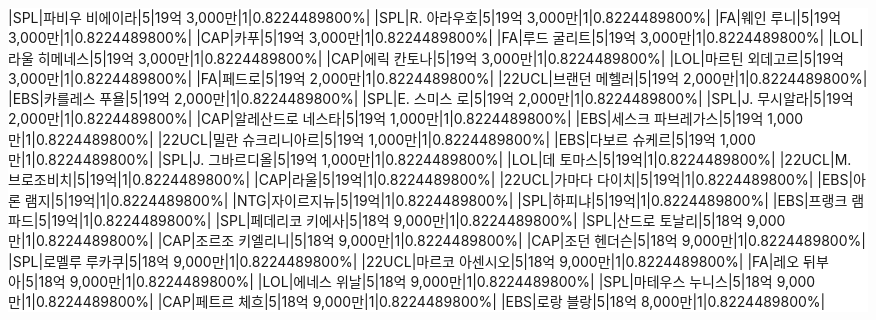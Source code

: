 |SPL|파비우 비에이라|5|19억 3,000만|1|0.8224489800%|
|SPL|R. 아라우호|5|19억 3,000만|1|0.8224489800%|
|FA|웨인 루니|5|19억 3,000만|1|0.8224489800%|
|CAP|카푸|5|19억 3,000만|1|0.8224489800%|
|FA|루드 굴리트|5|19억 3,000만|1|0.8224489800%|
|LOL|라울 히메네스|5|19억 3,000만|1|0.8224489800%|
|CAP|에릭 칸토나|5|19억 3,000만|1|0.8224489800%|
|LOL|마르틴 외데고르|5|19억 3,000만|1|0.8224489800%|
|FA|페드로|5|19억 2,000만|1|0.8224489800%|
|22UCL|브랜던 메헬러|5|19억 2,000만|1|0.8224489800%|
|EBS|카를레스 푸욜|5|19억 2,000만|1|0.8224489800%|
|SPL|E. 스미스 로|5|19억 2,000만|1|0.8224489800%|
|SPL|J. 무시알라|5|19억 2,000만|1|0.8224489800%|
|CAP|알레산드로 네스타|5|19억 1,000만|1|0.8224489800%|
|EBS|세스크 파브레가스|5|19억 1,000만|1|0.8224489800%|
|22UCL|밀란 슈크리니아르|5|19억 1,000만|1|0.8224489800%|
|EBS|다보르 슈케르|5|19억 1,000만|1|0.8224489800%|
|SPL|J. 그바르디올|5|19억 1,000만|1|0.8224489800%|
|LOL|데 토마스|5|19억|1|0.8224489800%|
|22UCL|M. 브로조비치|5|19억|1|0.8224489800%|
|CAP|라울|5|19억|1|0.8224489800%|
|22UCL|가마다 다이치|5|19억|1|0.8224489800%|
|EBS|아론 램지|5|19억|1|0.8224489800%|
|NTG|자이르지뉴|5|19억|1|0.8224489800%|
|SPL|하피냐|5|19억|1|0.8224489800%|
|EBS|프랭크 램파드|5|19억|1|0.8224489800%|
|SPL|페데리코 키에사|5|18억 9,000만|1|0.8224489800%|
|SPL|산드로 토날리|5|18억 9,000만|1|0.8224489800%|
|CAP|조르조 키엘리니|5|18억 9,000만|1|0.8224489800%|
|CAP|조던 헨더슨|5|18억 9,000만|1|0.8224489800%|
|SPL|로멜루 루카쿠|5|18억 9,000만|1|0.8224489800%|
|22UCL|마르코 아센시오|5|18억 9,000만|1|0.8224489800%|
|FA|레오 뒤부아|5|18억 9,000만|1|0.8224489800%|
|LOL|에네스 위날|5|18억 9,000만|1|0.8224489800%|
|SPL|마테우스 누니스|5|18억 9,000만|1|0.8224489800%|
|CAP|페트르 체흐|5|18억 9,000만|1|0.8224489800%|
|EBS|로랑 블랑|5|18억 8,000만|1|0.8224489800%|